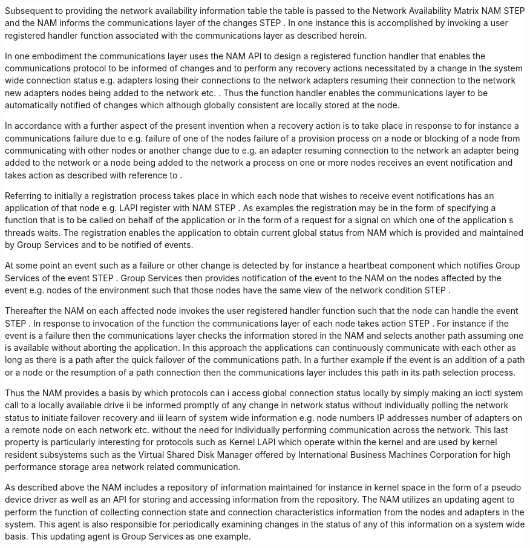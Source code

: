 Subsequent to providing the network availability information table the table is passed to the Network Availability Matrix NAM STEP and the NAM informs the communications layer of the changes STEP . In one instance this is accomplished by invoking a user registered handler function associated with the communications layer as described herein.

In one embodiment the communications layer uses the NAM API to design a registered function handler that enables the communications protocol to be informed of changes and to perform any recovery actions necessitated by a change in the system wide connection status e.g. adapters losing their connections to the network adapters resuming their connection to the network new adapters nodes being added to the network etc. . Thus the function handler enables the communications layer to be automatically notified of changes which although globally consistent are locally stored at the node.

In accordance with a further aspect of the present invention when a recovery action is to take place in response to for instance a communications failure due to e.g. failure of one of the nodes failure of a provision process on a node or blocking of a node from communicating with other nodes or another change due to e.g. an adapter resuming connection to the network an adapter being added to the network or a node being added to the network a process on one or more nodes receives an event notification and takes action as described with reference to .

Referring to initially a registration process takes place in which each node that wishes to receive event notifications has an application of that node e.g. LAPI register with NAM STEP . As examples the registration may be in the form of specifying a function that is to be called on behalf of the application or in the form of a request for a signal on which one of the application s threads waits. The registration enables the application to obtain current global status from NAM which is provided and maintained by Group Services and to be notified of events.

At some point an event such as a failure or other change is detected by for instance a heartbeat component which notifies Group Services of the event STEP . Group Services then provides notification of the event to the NAM on the nodes affected by the event e.g. nodes of the environment such that those nodes have the same view of the network condition STEP .

Thereafter the NAM on each affected node invokes the user registered handler function such that the node can handle the event STEP . In response to invocation of the function the communications layer of each node takes action STEP . For instance if the event is a failure then the communications layer checks the information stored in the NAM and selects another path assuming one is available without aborting the application. In this approach the applications can continuously communicate with each other as long as there is a path after the quick failover of the communications path. In a further example if the event is an addition of a path or a node or the resumption of a path connection then the communications layer includes this path in its path selection process.

Thus the NAM provides a basis by which protocols can i access global connection status locally by simply making an ioctl system call to a locally available drive ii be informed promptly of any change in network status without individually polling the network status to initiate failover recovery and iii learn of system wide information e.g. node numbers IP addresses number of adapters on a remote node on each network etc. without the need for individually performing communication across the network. This last property is particularly interesting for protocols such as Kernel LAPI which operate within the kernel and are used by kernel resident subsystems such as the Virtual Shared Disk Manager offered by International Business Machines Corporation for high performance storage area network related communication.

As described above the NAM includes a repository of information maintained for instance in kernel space in the form of a pseudo device driver as well as an API for storing and accessing information from the repository. The NAM utilizes an updating agent to perform the function of collecting connection state and connection characteristics information from the nodes and adapters in the system. This agent is also responsible for periodically examining changes in the status of any of this information on a system wide basis. This updating agent is Group Services as one example.
